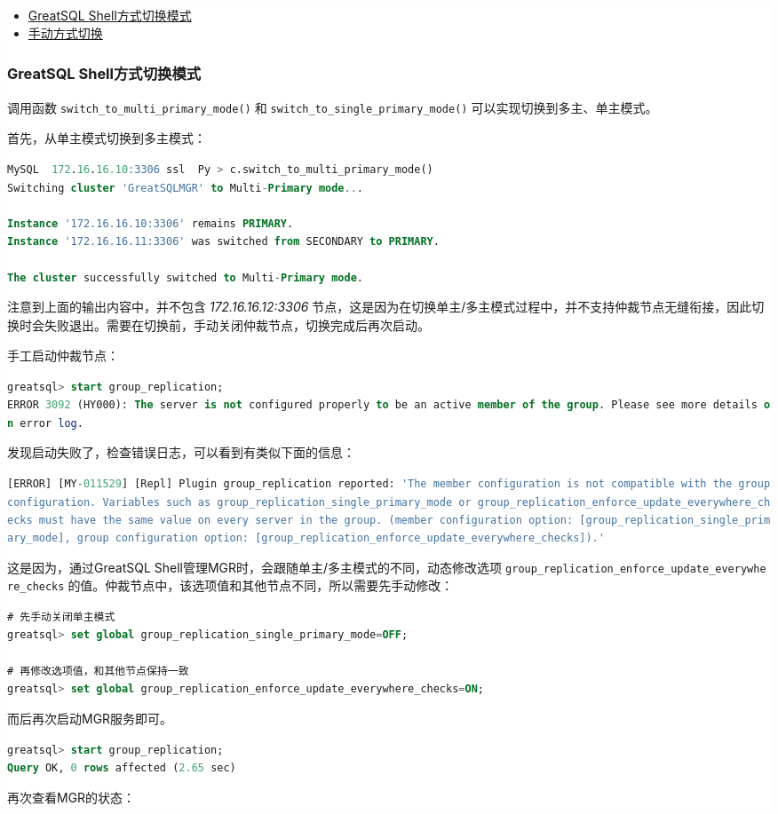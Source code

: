 - [GreatSQL Shell方式切换模式](#mysql-shell-for-greatsql方式切换模式)
- [手动方式切换](#手动方式切换)

### GreatSQL Shell方式切换模式

调用函数 `switch_to_multi_primary_mode()` 和 `switch_to_single_primary_mode()` 可以实现切换到多主、单主模式。

首先，从单主模式切换到多主模式：

```sql
MySQL  172.16.16.10:3306 ssl  Py > c.switch_to_multi_primary_mode()
Switching cluster 'GreatSQLMGR' to Multi-Primary mode...

Instance '172.16.16.10:3306' remains PRIMARY.
Instance '172.16.16.11:3306' was switched from SECONDARY to PRIMARY.

The cluster successfully switched to Multi-Primary mode.
```

注意到上面的输出内容中，并不包含 *172.16.16.12:3306* 节点，这是因为在切换单主/多主模式过程中，并不支持仲裁节点无缝衔接，因此切换时会失败退出。需要在切换前，手动关闭仲裁节点，切换完成后再次启动。

手工启动仲裁节点：

```sql
greatsql> start group_replication;
ERROR 3092 (HY000): The server is not configured properly to be an active member of the group. Please see more details on error log.
```

发现启动失败了，检查错误日志，可以看到有类似下面的信息：

```sql
[ERROR] [MY-011529] [Repl] Plugin group_replication reported: 'The member configuration is not compatible with the group configuration. Variables such as group_replication_single_primary_mode or group_replication_enforce_update_everywhere_checks must have the same value on every server in the group. (member configuration option: [group_replication_single_primary_mode], group configuration option: [group_replication_enforce_update_everywhere_checks]).'
```

这是因为，通过GreatSQL Shell管理MGR时，会跟随单主/多主模式的不同，动态修改选项 `group_replication_enforce_update_everywhere_checks` 的值。仲裁节点中，该选项值和其他节点不同，所以需要先手动修改： 

```sql
# 先手动关闭单主模式
greatsql> set global group_replication_single_primary_mode=OFF;

# 再修改选项值，和其他节点保持一致
greatsql> set global group_replication_enforce_update_everywhere_checks=ON;
```

而后再次启动MGR服务即可。

```sql
greatsql> start group_replication;
Query OK, 0 rows affected (2.65 sec)
```

再次查看MGR的状态：
